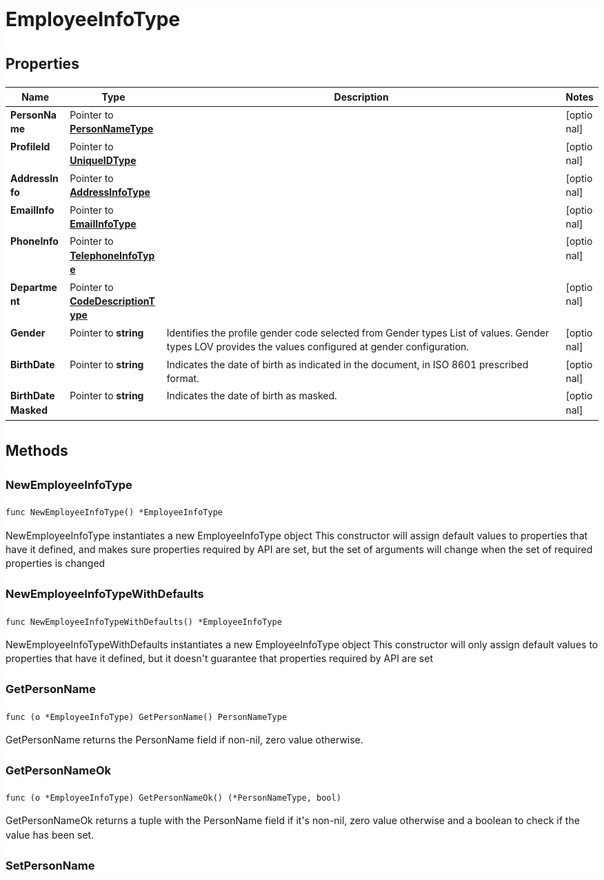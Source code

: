 # EmployeeInfoType

## Properties

Name | Type | Description | Notes
------------ | ------------- | ------------- | -------------
**PersonName** | Pointer to [**PersonNameType**](PersonNameType.md) |  | [optional] 
**ProfileId** | Pointer to [**UniqueIDType**](UniqueIDType.md) |  | [optional] 
**AddressInfo** | Pointer to [**AddressInfoType**](AddressInfoType.md) |  | [optional] 
**EmailInfo** | Pointer to [**EmailInfoType**](EmailInfoType.md) |  | [optional] 
**PhoneInfo** | Pointer to [**TelephoneInfoType**](TelephoneInfoType.md) |  | [optional] 
**Department** | Pointer to [**CodeDescriptionType**](CodeDescriptionType.md) |  | [optional] 
**Gender** | Pointer to **string** | Identifies the profile gender code selected from Gender types List of values. Gender types LOV provides the values configured at gender configuration. | [optional] 
**BirthDate** | Pointer to **string** | Indicates the date of birth as indicated in the document, in ISO 8601 prescribed format. | [optional] 
**BirthDateMasked** | Pointer to **string** | Indicates the date of birth as masked. | [optional] 

## Methods

### NewEmployeeInfoType

`func NewEmployeeInfoType() *EmployeeInfoType`

NewEmployeeInfoType instantiates a new EmployeeInfoType object
This constructor will assign default values to properties that have it defined,
and makes sure properties required by API are set, but the set of arguments
will change when the set of required properties is changed

### NewEmployeeInfoTypeWithDefaults

`func NewEmployeeInfoTypeWithDefaults() *EmployeeInfoType`

NewEmployeeInfoTypeWithDefaults instantiates a new EmployeeInfoType object
This constructor will only assign default values to properties that have it defined,
but it doesn't guarantee that properties required by API are set

### GetPersonName

`func (o *EmployeeInfoType) GetPersonName() PersonNameType`

GetPersonName returns the PersonName field if non-nil, zero value otherwise.

### GetPersonNameOk

`func (o *EmployeeInfoType) GetPersonNameOk() (*PersonNameType, bool)`

GetPersonNameOk returns a tuple with the PersonName field if it's non-nil, zero value otherwise
and a boolean to check if the value has been set.

### SetPersonName
